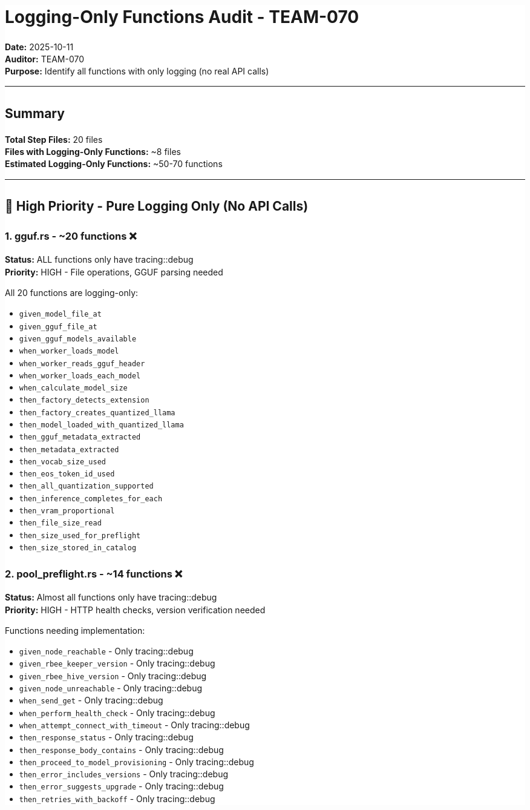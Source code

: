 # Logging-Only Functions Audit - TEAM-070

**Date:** 2025-10-11  
**Auditor:** TEAM-070  
**Purpose:** Identify all functions with only logging (no real API calls)

---

## Summary

**Total Step Files:** 20 files  
**Files with Logging-Only Functions:** ~8 files  
**Estimated Logging-Only Functions:** ~50-70 functions

---

## 🔴 High Priority - Pure Logging Only (No API Calls)

### 1. gguf.rs - **~20 functions** ❌
**Status:** ALL functions only have tracing::debug  
**Priority:** HIGH - File operations, GGUF parsing needed

All 20 functions are logging-only:
- `given_model_file_at`
- `given_gguf_file_at`
- `given_gguf_models_available`
- `when_worker_loads_model`
- `when_worker_reads_gguf_header`
- `when_worker_loads_each_model`
- `when_calculate_model_size`
- `then_factory_detects_extension`
- `then_factory_creates_quantized_llama`
- `then_model_loaded_with_quantized_llama`
- `then_gguf_metadata_extracted`
- `then_metadata_extracted`
- `then_vocab_size_used`
- `then_eos_token_id_used`
- `then_all_quantization_supported`
- `then_inference_completes_for_each`
- `then_vram_proportional`
- `then_file_size_read`
- `then_size_used_for_preflight`
- `then_size_stored_in_catalog`

### 2. pool_preflight.rs - **~14 functions** ❌
**Status:** Almost all functions only have tracing::debug  
**Priority:** HIGH - HTTP health checks, version verification needed

Functions needing implementation:
- `given_node_reachable` - Only tracing::debug
- `given_rbee_keeper_version` - Only tracing::debug
- `given_rbee_hive_version` - Only tracing::debug
- `given_node_unreachable` - Only tracing::debug
- `when_send_get` - Only tracing::debug
- `when_perform_health_check` - Only tracing::debug
- `when_attempt_connect_with_timeout` - Only tracing::debug
- `then_response_status` - Only tracing::debug
- `then_response_body_contains` - Only tracing::debug
- `then_proceed_to_model_provisioning` - Only tracing::debug
- `then_error_includes_versions` - Only tracing::debug
- `then_error_suggests_upgrade` - Only tracing::debug
- `then_retries_with_backoff` - Only tracing::debug